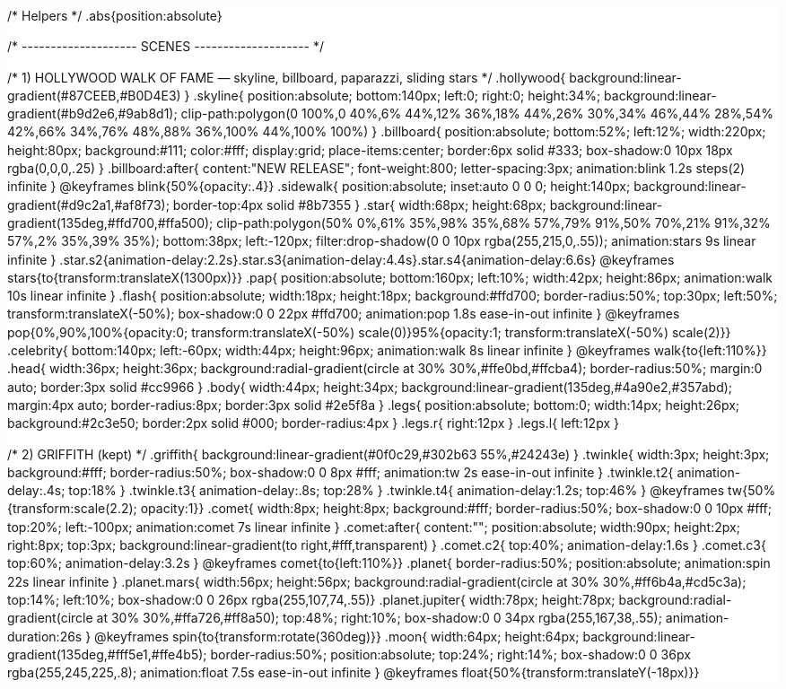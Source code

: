   /* Helpers */
  .abs{position:absolute}

  /* -------------------- SCENES -------------------- */

  /* 1) HOLLYWOOD WALK OF FAME — skyline, billboard, paparazzi, sliding stars */
  .hollywood{ background:linear-gradient(#87CEEB,#B0D4E3) }
  .skyline{ position:absolute; bottom:140px; left:0; right:0; height:34%;
    background:linear-gradient(#b9d2e6,#9ab8d1);
    clip-path:polygon(0 100%,0 40%,6% 44%,12% 36%,18% 44%,26% 30%,34% 46%,44% 28%,54% 42%,66% 34%,76% 48%,88% 36%,100% 44%,100% 100%) }
  .billboard{ position:absolute; bottom:52%; left:12%; width:220px; height:80px; background:#111; color:#fff;
    display:grid; place-items:center; border:6px solid #333; box-shadow:0 10px 18px rgba(0,0,0,.25) }
  .billboard:after{ content:"NEW RELEASE"; font-weight:800; letter-spacing:3px; animation:blink 1.2s steps(2) infinite }
  @keyframes blink{50%{opacity:.4}}
  .sidewalk{ position:absolute; inset:auto 0 0 0; height:140px; background:linear-gradient(#d9c2a1,#af8f73); border-top:4px solid #8b7355 }
  .star{ width:68px; height:68px; background:linear-gradient(135deg,#ffd700,#ffa500);
    clip-path:polygon(50% 0%,61% 35%,98% 35%,68% 57%,79% 91%,50% 70%,21% 91%,32% 57%,2% 35%,39% 35%);
    bottom:38px; left:-120px; filter:drop-shadow(0 0 10px rgba(255,215,0,.55));
    animation:stars 9s linear infinite }
  .star.s2{animation-delay:2.2s}.star.s3{animation-delay:4.4s}.star.s4{animation-delay:6.6s}
  @keyframes stars{to{transform:translateX(1300px)}}
  .pap{ position:absolute; bottom:160px; left:10%; width:42px; height:86px; animation:walk 10s linear infinite }
  .flash{ position:absolute; width:18px; height:18px; background:#ffd700; border-radius:50%; top:30px; left:50%;
    transform:translateX(-50%); box-shadow:0 0 22px #ffd700; animation:pop 1.8s ease-in-out infinite }
  @keyframes pop{0%,90%,100%{opacity:0; transform:translateX(-50%) scale(0)}95%{opacity:1; transform:translateX(-50%) scale(2)}}
  .celebrity{ bottom:140px; left:-60px; width:44px; height:96px; animation:walk 8s linear infinite }
  @keyframes walk{to{left:110%}}
  .head{ width:36px; height:36px; background:radial-gradient(circle at 30% 30%,#ffe0bd,#ffcba4); border-radius:50%; margin:0 auto; border:3px solid #cc9966 }
  .body{ width:44px; height:34px; background:linear-gradient(135deg,#4a90e2,#357abd); margin:4px auto; border-radius:8px; border:3px solid #2e5f8a }
  .legs{ position:absolute; bottom:0; width:14px; height:26px; background:#2c3e50; border:2px solid #000; border-radius:4px }
  .legs.r{ right:12px } .legs.l{ left:12px }

  /* 2) GRIFFITH (kept) */
  .griffith{ background:linear-gradient(#0f0c29,#302b63 55%,#24243e) }
  .twinkle{ width:3px; height:3px; background:#fff; border-radius:50%; box-shadow:0 0 8px #fff; animation:tw 2s ease-in-out infinite }
  .twinkle.t2{ animation-delay:.4s; top:18% } .twinkle.t3{ animation-delay:.8s; top:28% } .twinkle.t4{ animation-delay:1.2s; top:46% }
  @keyframes tw{50%{transform:scale(2.2); opacity:1}}
  .comet{ width:8px; height:8px; background:#fff; border-radius:50%; box-shadow:0 0 10px #fff; top:20%; left:-100px; animation:comet 7s linear infinite }
  .comet:after{ content:""; position:absolute; width:90px; height:2px; right:8px; top:3px; background:linear-gradient(to right,#fff,transparent) }
  .comet.c2{ top:40%; animation-delay:1.6s } .comet.c3{ top:60%; animation-delay:3.2s }
  @keyframes comet{to{left:110%}}
  .planet{ border-radius:50%; position:absolute; animation:spin 22s linear infinite }
  .planet.mars{ width:56px; height:56px; background:radial-gradient(circle at 30% 30%,#ff6b4a,#cd5c3a); top:14%; left:10%; box-shadow:0 0 26px rgba(255,107,74,.55)}
  .planet.jupiter{ width:78px; height:78px; background:radial-gradient(circle at 30% 30%,#ffa726,#ff8a50); top:48%; right:10%; box-shadow:0 0 34px rgba(255,167,38,.55); animation-duration:26s }
  @keyframes spin{to{transform:rotate(360deg)}}
  .moon{ width:64px; height:64px; background:linear-gradient(135deg,#fff5e1,#ffe4b5); border-radius:50%; position:absolute; top:24%; right:14%; box-shadow:0 0 36px rgba(255,245,225,.8); animation:float 7.5s ease-in-out infinite }
  @keyframes float{50%{transform:translateY(-18px)}}